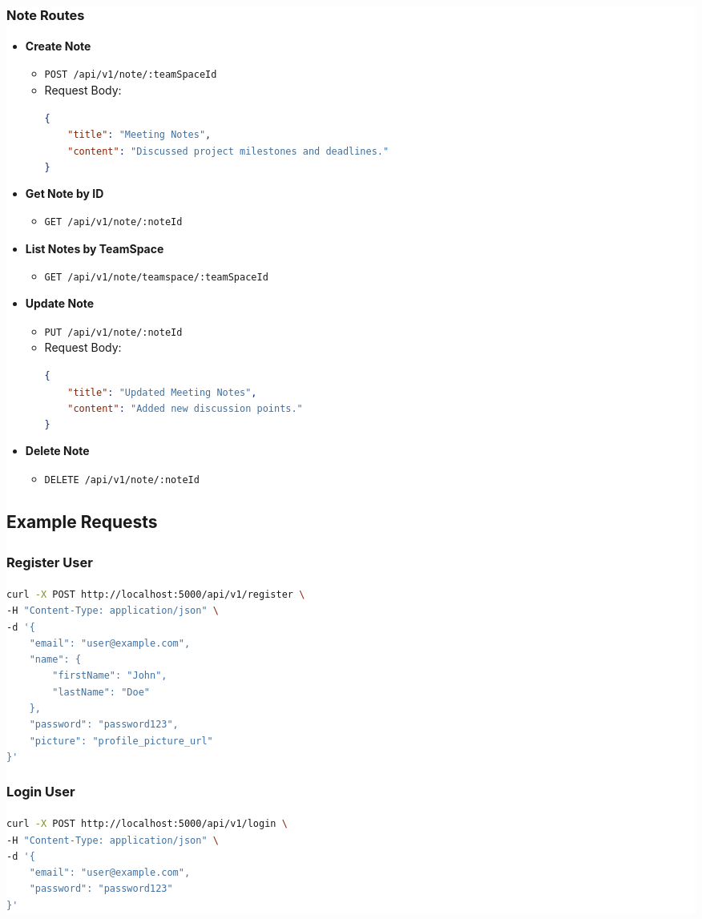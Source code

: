 ### Note Routes

- **Create Note**
    - `POST /api/v1/note/:teamSpaceId`
    - Request Body:
        ```json
        {
            "title": "Meeting Notes",
            "content": "Discussed project milestones and deadlines."
        }
        ```

- **Get Note by ID**
    - `GET /api/v1/note/:noteId`

- **List Notes by TeamSpace**
    - `GET /api/v1/note/teamspace/:teamSpaceId`

- **Update Note**
    - `PUT /api/v1/note/:noteId`
    - Request Body:
        ```json
        {
            "title": "Updated Meeting Notes",
            "content": "Added new discussion points."
        }
        ```

- **Delete Note**
    - `DELETE /api/v1/note/:noteId`

## Example Requests

### Register User

```bash
curl -X POST http://localhost:5000/api/v1/register \
-H "Content-Type: application/json" \
-d '{
    "email": "user@example.com",
    "name": {
        "firstName": "John",
        "lastName": "Doe"
    },
    "password": "password123",
    "picture": "profile_picture_url"
}'
```

### Login User

```bash
curl -X POST http://localhost:5000/api/v1/login \
-H "Content-Type: application/json" \
-d '{
    "email": "user@example.com",
    "password": "password123"
}'
```
